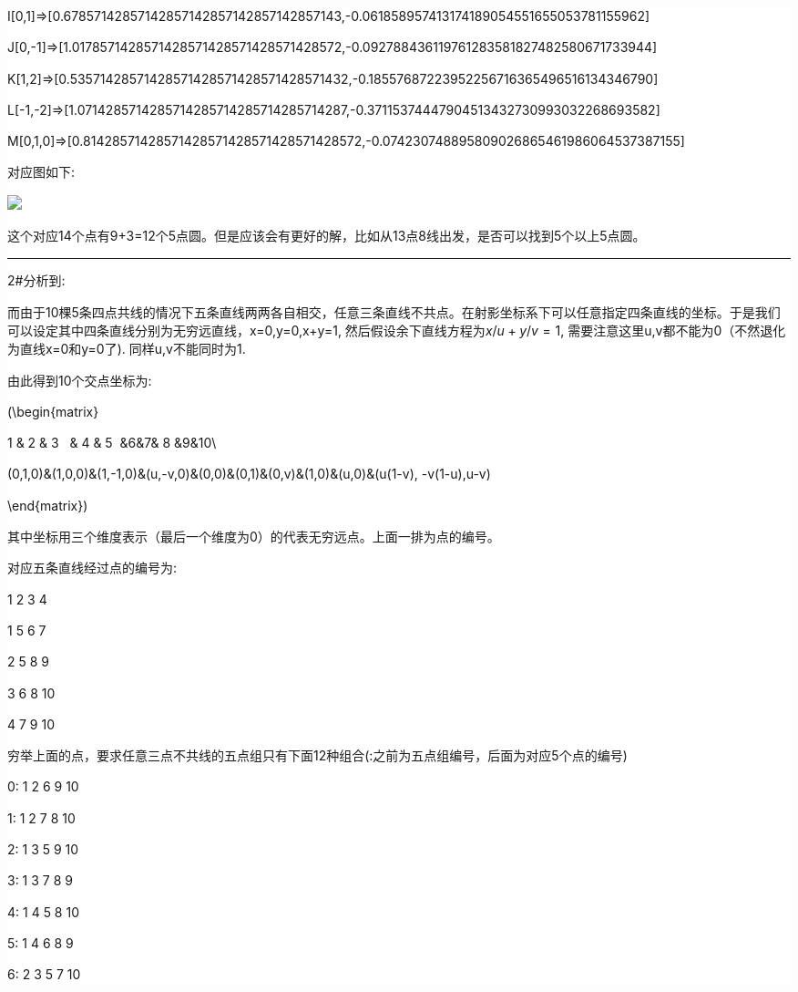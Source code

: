 I[0,1]=>[0.67857142857142857142857142857142857143,-0.061858957413174189054551655053781155962]

J[0,-1]=>[1.0178571428571428571428571428571428572,-0.092788436119761283581827482580671733944]

K[1,2]=>[0.53571428571428571428571428571428571432,-0.18557687223952256716365496516134346790]

L[-1,-2]=>[1.0714285714285714285714285714285714287,-0.37115374447904513432730993032268693582]

M[0,1,0]=>[0.81428571428571428571428571428571428572,-0.074230748895809026865461986064537387155]

对应图如下:

![](https://bbs.emath.ac.cn/data/attachment/forum/202211/11/093201v4qjvmivvkzsosdr.png)


这个对应14个点有9+3=12个5点圆。但是应该会有更好的解，比如从13点8线出发，是否可以找到5个以上5点圆。

---
2#分析到:



而由于10棵5条四点共线的情况下五条直线两两各自相交，任意三条直线不共点。在射影坐标系下可以任意指定四条直线的坐标。于是我们可以设定其中四条直线分别为无穷远直线，x=0,y=0,x+y=1, 然后假设余下直线方程为$x/u+y/v=1$, 需要注意这里u,v都不能为0（不然退化为直线x=0和y=0了). 同样u,v不能同时为1.

由此得到10个交点坐标为:

\(\begin{matrix}

1 & 2 & 3   & 4 & 5  &6&7& 8 &9&10\\

(0,1,0)&(1,0,0)&(1,-1,0)&(u,-v,0)&(0,0)&(0,1)&(0,v)&(1,0)&(u,0)&(u(1-v), -v(1-u),u-v)

\end{matrix}\)

其中坐标用三个维度表示（最后一个维度为0）的代表无穷远点。上面一排为点的编号。

对应五条直线经过点的编号为:

1 2 3 4

1 5 6 7

2 5 8 9

3 6 8 10

4 7 9 10

穷举上面的点，要求任意三点不共线的五点组只有下面12种组合(:之前为五点组编号，后面为对应5个点的编号)

0: 1 2 6 9 10

1: 1 2 7 8 10

2: 1 3 5 9 10

3: 1 3 7 8 9

4: 1 4 5 8 10

5: 1 4 6 8 9

6: 2 3 5 7 10
